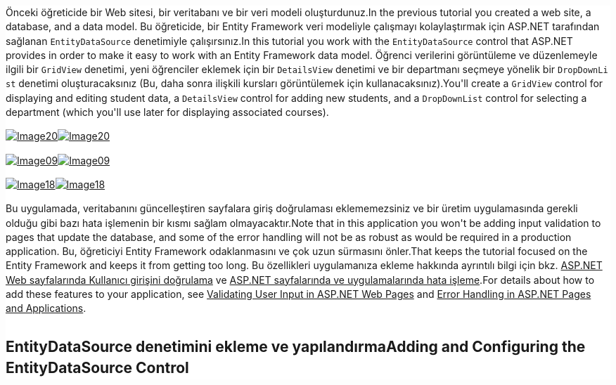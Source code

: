 <span data-ttu-id="3b521-109">Önceki öğreticide bir Web sitesi, bir veritabanı ve bir veri modeli oluşturdunuz.</span><span class="sxs-lookup"><span data-stu-id="3b521-109">In the previous tutorial you created a web site, a database, and a data model.</span></span> <span data-ttu-id="3b521-110">Bu öğreticide, bir Entity Framework veri modeliyle çalışmayı kolaylaştırmak için ASP.NET tarafından sağlanan `EntityDataSource` denetimiyle çalışırsınız.</span><span class="sxs-lookup"><span data-stu-id="3b521-110">In this tutorial you work with the `EntityDataSource` control that ASP.NET provides in order to make it easy to work with an Entity Framework data model.</span></span> <span data-ttu-id="3b521-111">Öğrenci verilerini görüntüleme ve düzenlemeyle ilgili bir `GridView` denetimi, yeni öğrenciler eklemek için bir `DetailsView` denetimi ve bir departmanı seçmeye yönelik bir `DropDownList` denetimi oluşturacaksınız (Bu, daha sonra ilişkili kursları görüntülemek için kullanacaksınız).</span><span class="sxs-lookup"><span data-stu-id="3b521-111">You'll create a `GridView` control for displaying and editing student data, a `DetailsView` control for adding new students, and a `DropDownList` control for selecting a department (which you'll use later for displaying associated courses).</span></span>

<span data-ttu-id="3b521-112">[![Image20](the-entity-framework-and-aspnet-getting-started-part-2/_static/image2.png)](the-entity-framework-and-aspnet-getting-started-part-2/_static/image1.png)</span><span class="sxs-lookup"><span data-stu-id="3b521-112">[![Image20](the-entity-framework-and-aspnet-getting-started-part-2/_static/image2.png)](the-entity-framework-and-aspnet-getting-started-part-2/_static/image1.png)</span></span>

<span data-ttu-id="3b521-113">[![Image09](the-entity-framework-and-aspnet-getting-started-part-2/_static/image4.png)](the-entity-framework-and-aspnet-getting-started-part-2/_static/image3.png)</span><span class="sxs-lookup"><span data-stu-id="3b521-113">[![Image09](the-entity-framework-and-aspnet-getting-started-part-2/_static/image4.png)](the-entity-framework-and-aspnet-getting-started-part-2/_static/image3.png)</span></span>

<span data-ttu-id="3b521-114">[![Image18](the-entity-framework-and-aspnet-getting-started-part-2/_static/image6.png)](the-entity-framework-and-aspnet-getting-started-part-2/_static/image5.png)</span><span class="sxs-lookup"><span data-stu-id="3b521-114">[![Image18](the-entity-framework-and-aspnet-getting-started-part-2/_static/image6.png)](the-entity-framework-and-aspnet-getting-started-part-2/_static/image5.png)</span></span>

<span data-ttu-id="3b521-115">Bu uygulamada, veritabanını güncelleştiren sayfalara giriş doğrulaması eklememezsiniz ve bir üretim uygulamasında gerekli olduğu gibi bazı hata işlemenin bir kısmı sağlam olmayacaktır.</span><span class="sxs-lookup"><span data-stu-id="3b521-115">Note that in this application you won't be adding input validation to pages that update the database, and some of the error handling will not be as robust as would be required in a production application.</span></span> <span data-ttu-id="3b521-116">Bu, öğreticiyi Entity Framework odaklanmasını ve çok uzun sürmasını önler.</span><span class="sxs-lookup"><span data-stu-id="3b521-116">That keeps the tutorial focused on the Entity Framework and keeps it from getting too long.</span></span> <span data-ttu-id="3b521-117">Bu özellikleri uygulamanıza ekleme hakkında ayrıntılı bilgi için bkz. [ASP.NET Web sayfalarında Kullanıcı girişini doğrulama](https://msdn.microsoft.com/library/7kh55542.aspx) ve [ASP.NET sayfalarında ve uygulamalarında hata işleme](https://msdn.microsoft.com/library/w16865z6.aspx).</span><span class="sxs-lookup"><span data-stu-id="3b521-117">For details about how to add these features to your application, see [Validating User Input in ASP.NET Web Pages](https://msdn.microsoft.com/library/7kh55542.aspx) and [Error Handling in ASP.NET Pages and Applications](https://msdn.microsoft.com/library/w16865z6.aspx).</span></span>

## <a name="adding-and-configuring-the-entitydatasource-control"></a><span data-ttu-id="3b521-118">EntityDataSource denetimini ekleme ve yapılandırma</span><span class="sxs-lookup"><span data-stu-id="3b521-118">Adding and Configuring the EntityDataSource Control</span></span>

